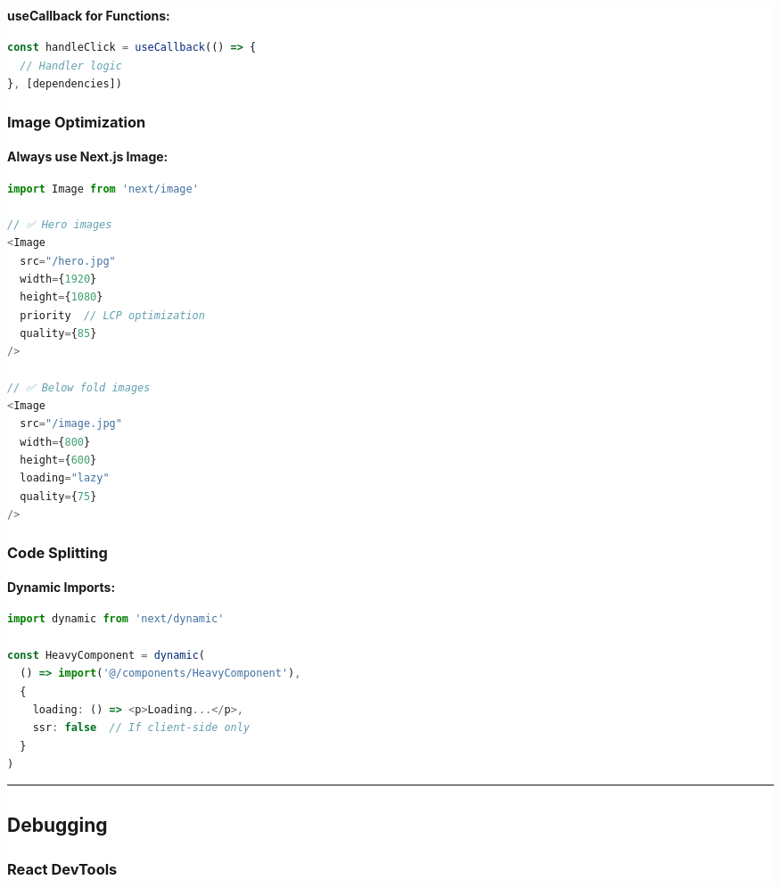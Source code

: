**useCallback for Functions:**
```typescript
const handleClick = useCallback(() => {
  // Handler logic
}, [dependencies])
```

### Image Optimization

**Always use Next.js Image:**
```typescript
import Image from 'next/image'

// ✅ Hero images
<Image
  src="/hero.jpg"
  width={1920}
  height={1080}
  priority  // LCP optimization
  quality={85}
/>

// ✅ Below fold images
<Image
  src="/image.jpg"
  width={800}
  height={600}
  loading="lazy"
  quality={75}
/>
```

### Code Splitting

**Dynamic Imports:**
```typescript
import dynamic from 'next/dynamic'

const HeavyComponent = dynamic(
  () => import('@/components/HeavyComponent'),
  {
    loading: () => <p>Loading...</p>,
    ssr: false  // If client-side only
  }
)
```

---

## Debugging

### React DevTools
